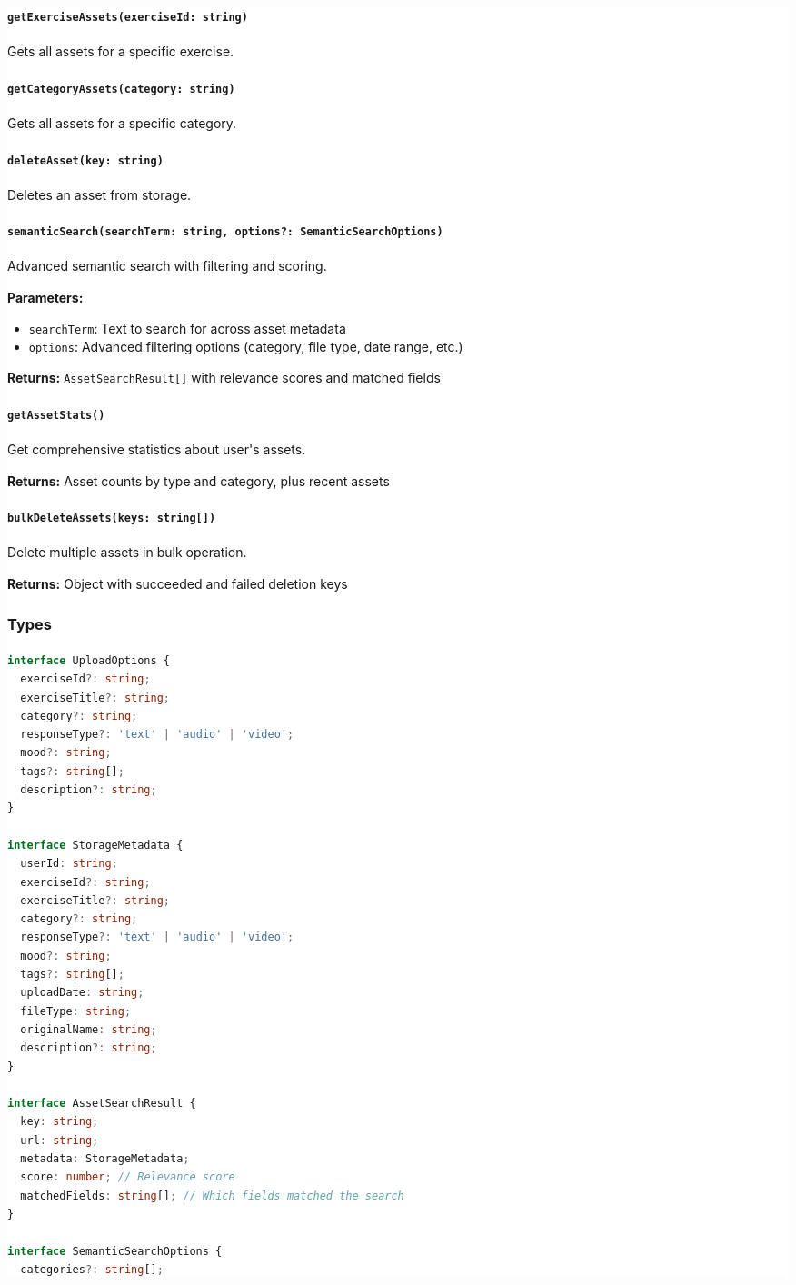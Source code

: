 #### `getExerciseAssets(exerciseId: string)`
Gets all assets for a specific exercise.

#### `getCategoryAssets(category: string)`
Gets all assets for a specific category.

#### `deleteAsset(key: string)`
Deletes an asset from storage.

#### `semanticSearch(searchTerm: string, options?: SemanticSearchOptions)`
Advanced semantic search with filtering and scoring.

**Parameters:**
- `searchTerm`: Text to search for across asset metadata
- `options`: Advanced filtering options (category, file type, date range, etc.)

**Returns:** `AssetSearchResult[]` with relevance scores and matched fields

#### `getAssetStats()`
Get comprehensive statistics about user's assets.

**Returns:** Asset counts by type and category, plus recent assets

#### `bulkDeleteAssets(keys: string[])`
Delete multiple assets in bulk operation.

**Returns:** Object with succeeded and failed deletion keys

### Types

```typescript
interface UploadOptions {
  exerciseId?: string;
  exerciseTitle?: string;
  category?: string;
  responseType?: 'text' | 'audio' | 'video';
  mood?: string;
  tags?: string[];
  description?: string;
}

interface StorageMetadata {
  userId: string;
  exerciseId?: string;
  exerciseTitle?: string;
  category?: string;
  responseType?: 'text' | 'audio' | 'video';
  mood?: string;
  tags?: string[];
  uploadDate: string;
  fileType: string;
  originalName: string;
  description?: string;
}

interface AssetSearchResult {
  key: string;
  url: string;
  metadata: StorageMetadata;
  score: number; // Relevance score
  matchedFields: string[]; // Which fields matched the search
}

interface SemanticSearchOptions {
  categories?: string[];
```